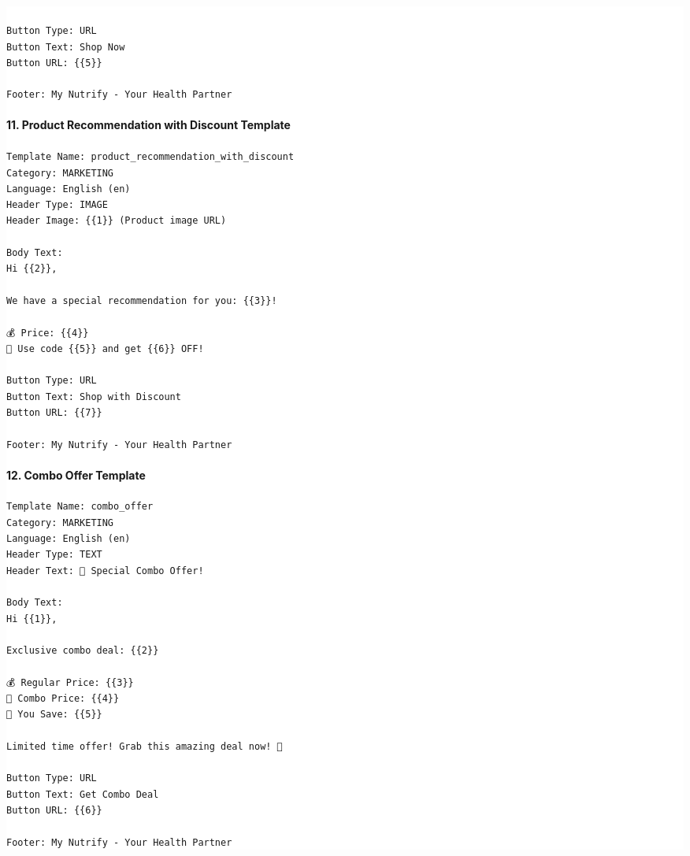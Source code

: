 ```

Button Type: URL
Button Text: Shop Now
Button URL: {{5}}

Footer: My Nutrify - Your Health Partner
```

#### 11. **Product Recommendation with Discount Template**
```
Template Name: product_recommendation_with_discount
Category: MARKETING
Language: English (en)
Header Type: IMAGE
Header Image: {{1}} (Product image URL)

Body Text:
Hi {{2}}, 

We have a special recommendation for you: {{3}}!

💰 Price: {{4}}
🎁 Use code {{5}} and get {{6}} OFF!

Button Type: URL
Button Text: Shop with Discount
Button URL: {{7}}

Footer: My Nutrify - Your Health Partner
```

#### 12. **Combo Offer Template**
```
Template Name: combo_offer
Category: MARKETING
Language: English (en)
Header Type: TEXT
Header Text: 🎁 Special Combo Offer!

Body Text:
Hi {{1}}, 

Exclusive combo deal: {{2}}

💰 Regular Price: {{3}}
🎉 Combo Price: {{4}}
💸 You Save: {{5}}

Limited time offer! Grab this amazing deal now! 🌿

Button Type: URL
Button Text: Get Combo Deal
Button URL: {{6}}

Footer: My Nutrify - Your Health Partner
```
